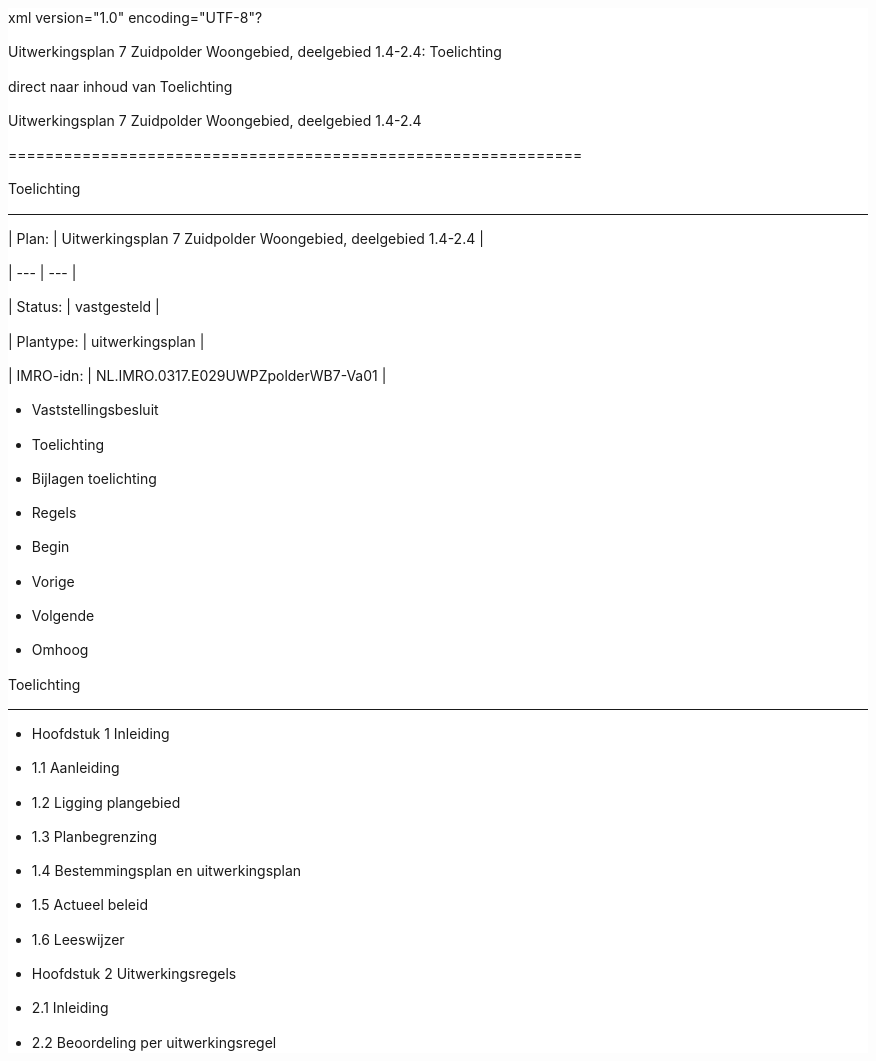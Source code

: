 xml version\="1\.0" encoding\="UTF\-8"?

Uitwerkingsplan 7 Zuidpolder Woongebied, deelgebied 1\.4\-2\.4: Toelichting

direct naar inhoud van Toelichting

Uitwerkingsplan 7 Zuidpolder Woongebied, deelgebied 1\.4\-2\.4

==============================================================

Toelichting

-----------

| Plan: | Uitwerkingsplan 7 Zuidpolder Woongebied, deelgebied 1\.4\-2\.4 |

| --- | --- |

| Status: | vastgesteld |

| Plantype: | uitwerkingsplan |

| IMRO\-idn: | NL.IMRO.0317\.E029UWPZpolderWB7\-Va01 |

* Vaststellingsbesluit

* Toelichting

* Bijlagen toelichting

* Regels

* Begin

* Vorige

* Volgende

* Omhoog

Toelichting

-----------

* Hoofdstuk 1 Inleiding

+ 1\.1 Aanleiding

+ 1\.2 Ligging plangebied

+ 1\.3 Planbegrenzing

+ 1\.4 Bestemmingsplan en uitwerkingsplan

+ 1\.5 Actueel beleid

+ 1\.6 Leeswijzer

* Hoofdstuk 2 Uitwerkingsregels

+ 2\.1 Inleiding

+ 2\.2 Beoordeling per uitwerkingsregel
